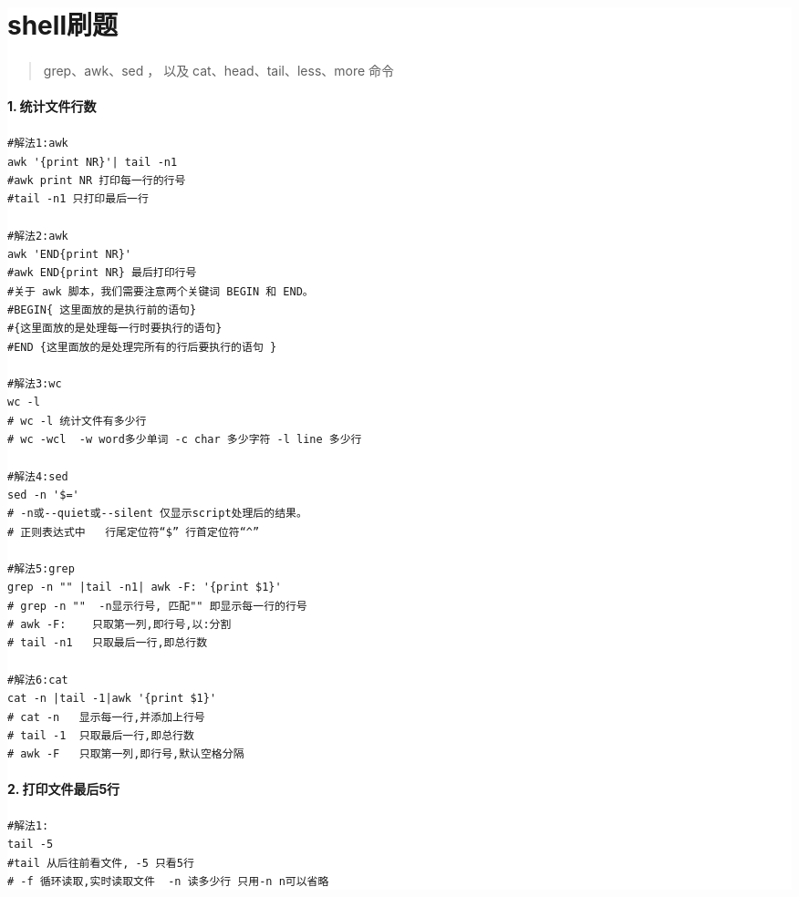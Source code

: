 # shell刷题


> grep、awk、sed ， 以及 cat、head、tail、less、more 命令

#### 1. 统计文件行数

```shell
#解法1:awk
awk '{print NR}'| tail -n1
#awk print NR 打印每一行的行号
#tail -n1 只打印最后一行
 
#解法2:awk
awk 'END{print NR}'
#awk END{print NR} 最后打印行号
#关于 awk 脚本，我们需要注意两个关键词 BEGIN 和 END。
#BEGIN{ 这里面放的是执行前的语句}
#{这里面放的是处理每一行时要执行的语句}
#END {这里面放的是处理完所有的行后要执行的语句 }
 
#解法3:wc
wc -l
# wc -l 统计文件有多少行
# wc -wcl  -w word多少单词 -c char 多少字符 -l line 多少行
 
#解法4:sed
sed -n '$='
# -n或--quiet或--silent 仅显示script处理后的结果。
# 正则表达式中   行尾定位符“$” 行首定位符“^”
 
#解法5:grep
grep -n "" |tail -n1| awk -F: '{print $1}'
# grep -n ""  -n显示行号, 匹配"" 即显示每一行的行号
# awk -F:    只取第一列,即行号,以:分割
# tail -n1   只取最后一行,即总行数
 
#解法6:cat
cat -n |tail -1|awk '{print $1}'
# cat -n   显示每一行,并添加上行号
# tail -1  只取最后一行,即总行数
# awk -F   只取第一列,即行号,默认空格分隔
```

#### 2. 打印文件最后5行

```shell
#解法1:
tail -5 
#tail 从后往前看文件, -5 只看5行
# -f 循环读取,实时读取文件  -n 读多少行 只用-n n可以省略
```
